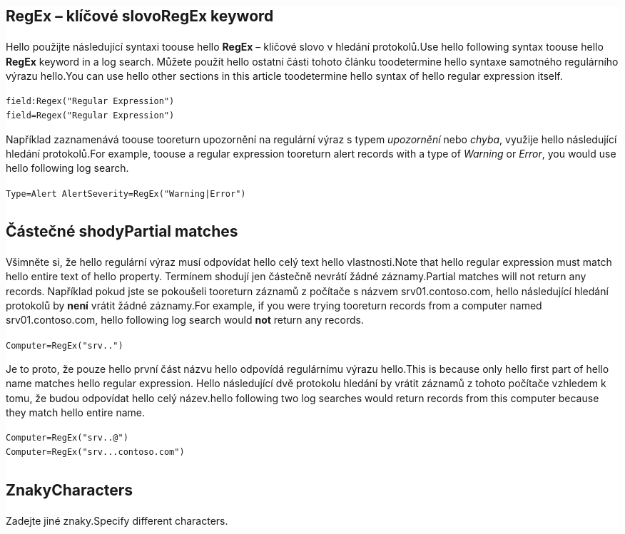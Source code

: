 
## <a name="regex-keyword"></a><span data-ttu-id="54786-111">RegEx – klíčové slovo</span><span class="sxs-lookup"><span data-stu-id="54786-111">RegEx keyword</span></span>

<span data-ttu-id="54786-112">Hello použijte následující syntaxi toouse hello **RegEx** – klíčové slovo v hledání protokolů.</span><span class="sxs-lookup"><span data-stu-id="54786-112">Use hello following syntax toouse hello **RegEx** keyword in a log search.</span></span>  <span data-ttu-id="54786-113">Můžete použít hello ostatní části tohoto článku toodetermine hello syntaxe samotného regulárního výrazu hello.</span><span class="sxs-lookup"><span data-stu-id="54786-113">You can use hello other sections in this article toodetermine hello syntax of hello regular expression itself.</span></span>

    field:Regex("Regular Expression")
    field=Regex("Regular Expression")

<span data-ttu-id="54786-114">Například zaznamenává toouse tooreturn upozornění na regulární výraz s typem *upozornění* nebo *chyba*, využije hello následující hledání protokolů.</span><span class="sxs-lookup"><span data-stu-id="54786-114">For example, toouse a regular expression tooreturn alert records with a type of *Warning* or *Error*, you would use hello following log search.</span></span>

    Type=Alert AlertSeverity=RegEx("Warning|Error")

## <a name="partial-matches"></a><span data-ttu-id="54786-115">Částečné shody</span><span class="sxs-lookup"><span data-stu-id="54786-115">Partial matches</span></span>
<span data-ttu-id="54786-116">Všimněte si, že hello regulární výraz musí odpovídat hello celý text hello vlastnosti.</span><span class="sxs-lookup"><span data-stu-id="54786-116">Note that hello regular expression must match hello entire text of hello property.</span></span>  <span data-ttu-id="54786-117">Termínem shodují jen částečně nevrátí žádné záznamy.</span><span class="sxs-lookup"><span data-stu-id="54786-117">Partial matches will not return any records.</span></span>  <span data-ttu-id="54786-118">Například pokud jste se pokoušeli tooreturn záznamů z počítače s názvem srv01.contoso.com, hello následující hledání protokolů by **není** vrátit žádné záznamy.</span><span class="sxs-lookup"><span data-stu-id="54786-118">For example, if you were trying tooreturn records from a computer named srv01.contoso.com, hello following log search would **not** return any records.</span></span>

    Computer=RegEx("srv..")

<span data-ttu-id="54786-119">Je to proto, že pouze hello první část názvu hello odpovídá regulárnímu výrazu hello.</span><span class="sxs-lookup"><span data-stu-id="54786-119">This is because only hello first part of hello name matches hello regular expression.</span></span>  <span data-ttu-id="54786-120">Hello následující dvě protokolu hledání by vrátit záznamů z tohoto počítače vzhledem k tomu, že budou odpovídat hello celý název.</span><span class="sxs-lookup"><span data-stu-id="54786-120">hello following two log searches would return records from this computer because they match hello entire name.</span></span>

    Computer=RegEx("srv..@")
    Computer=RegEx("srv...contoso.com")

## <a name="characters"></a><span data-ttu-id="54786-121">Znaky</span><span class="sxs-lookup"><span data-stu-id="54786-121">Characters</span></span>
<span data-ttu-id="54786-122">Zadejte jiné znaky.</span><span class="sxs-lookup"><span data-stu-id="54786-122">Specify different characters.</span></span>
